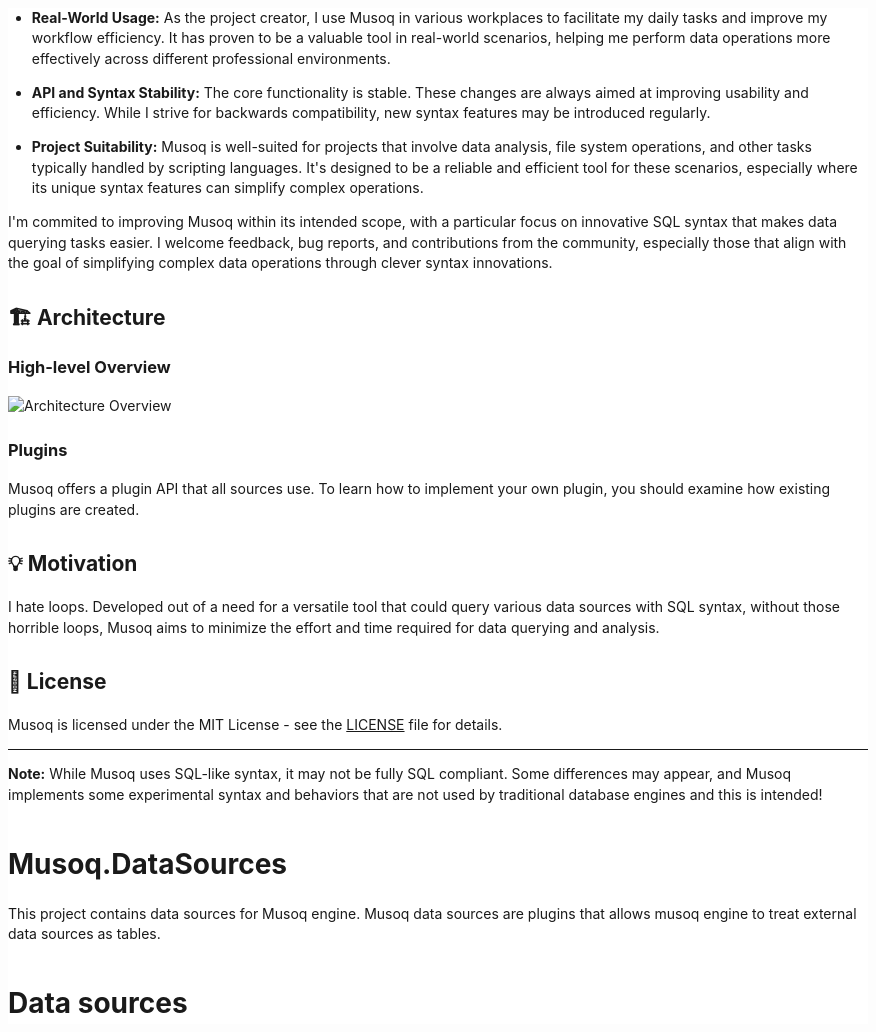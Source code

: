 - **Real-World Usage:** As the project creator, I use Musoq in various workplaces to facilitate my daily tasks and improve my workflow efficiency. It has proven to be a valuable tool in real-world scenarios, helping me perform data operations more effectively across different professional environments.

- **API and Syntax Stability:** The core functionality is stable. These changes are always aimed at improving usability and efficiency. While I strive for backwards compatibility, new syntax features may be introduced regularly.

- **Project Suitability:** Musoq is well-suited for projects that involve data analysis, file system operations, and other tasks typically handled by scripting languages. It's designed to be a reliable and efficient tool for these scenarios, especially where its unique syntax features can simplify complex operations.

I'm commited to improving Musoq within its intended scope, with a particular focus on innovative SQL syntax that makes data querying tasks easier. I welcome feedback, bug reports, and contributions from the community, especially those that align with the goal of simplifying complex data operations through clever syntax innovations.

## 🏗 Architecture

### High-level Overview
![Architecture Overview](https://github.com/Puchaczov/Musoq/blob/master/Musoq-Architecture-Engine.png)

### Plugins
Musoq offers a plugin API that all sources use. To learn how to implement your own plugin, you should examine how existing plugins are created.

## 💡 Motivation

I hate loops. Developed out of a need for a versatile tool that could query various data sources with SQL syntax, without those horrible loops, Musoq aims to minimize the effort and time required for data querying and analysis.

## 📄 License

Musoq is licensed under the MIT License - see the [LICENSE](LICENSE) file for details.

---

**Note:** While Musoq uses SQL-like syntax, it may not be fully SQL compliant. Some differences may appear, and Musoq implements some experimental syntax and behaviors that are not used by traditional database engines and this is intended!


# Musoq.DataSources

This project contains data sources for Musoq engine. Musoq data sources are plugins that allows musoq engine to treat external data sources as tables.

# Data sources
